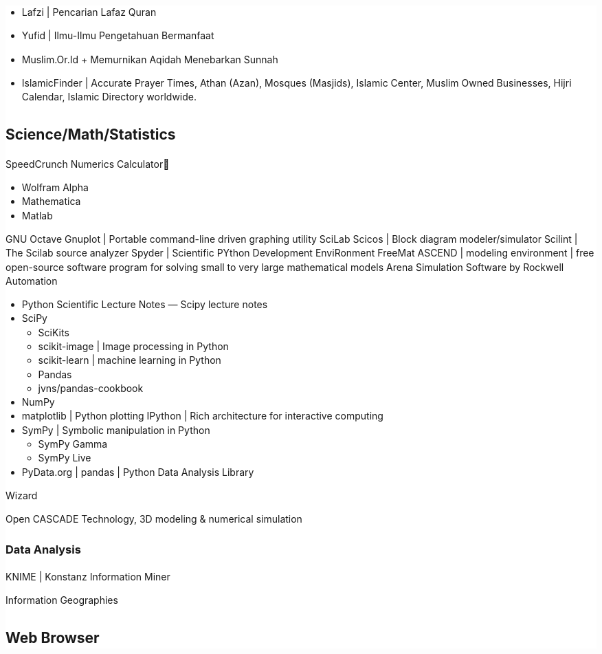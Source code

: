 + Lafzi | Pencarian Lafaz Quran
+ Yufid | Ilmu-Ilmu Pengetahuan Bermanfaat
+ Muslim.Or.Id + Memurnikan Aqidah Menebarkan Sunnah

+ IslamicFinder | Accurate Prayer Times, Athan (Azan), Mosques (Masjids), Islamic Center, Muslim Owned Businesses, Hijri Calendar, Islamic Directory worldwide.

Science/Math/Statistics
-----------------------

SpeedCrunch
Numerics Calculator

+ Wolfram Alpha
+ Mathematica
+ Matlab

GNU Octave
Gnuplot | Portable command-line driven graphing utility
SciLab
  Scicos | Block diagram modeler/simulator
  Scilint | The Scilab source analyzer
Spyder | Scientific PYthon Development EnviRonment
FreeMat
ASCEND | modeling environment | free open-source software program for solving small to very large mathematical models
Arena Simulation Software by Rockwell Automation

+ Python Scientific Lecture Notes — Scipy lecture notes
+ SciPy
  + SciKits
  + scikit-image | Image processing in Python
  + scikit-learn | machine learning in Python
  + Pandas
  + jvns/pandas-cookbook
+ NumPy
+ matplotlib | Python plotting
IPython | Rich architecture for interactive computing
+ SymPy | Symbolic manipulation in Python
  + SymPy Gamma
  + SymPy Live
+ PyData.org | pandas | Python Data Analysis Library

Wizard

Open CASCADE Technology, 3D modeling & numerical simulation

### Data Analysis

KNIME | Konstanz Information Miner

Information Geographies



Web Browser
-----------
